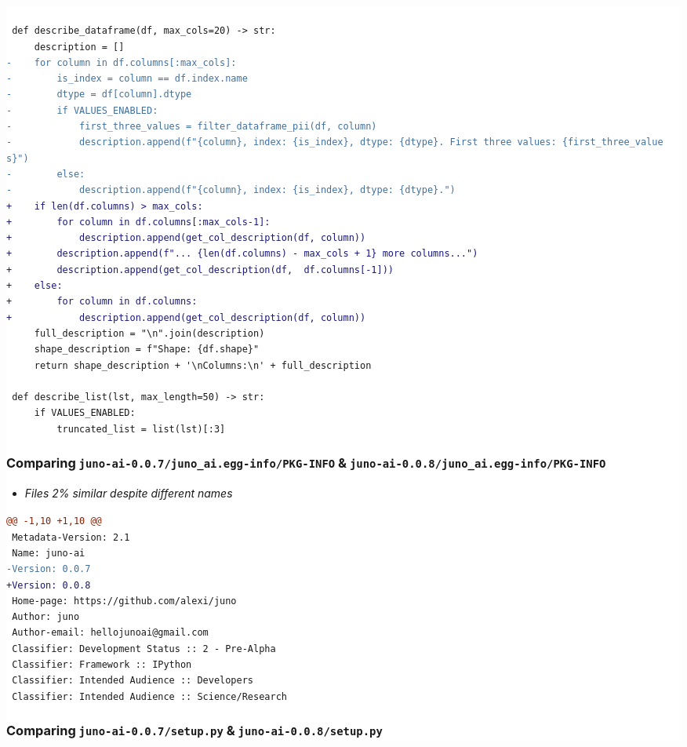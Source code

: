 ```diff
     
 def describe_dataframe(df, max_cols=20) -> str:
     description = []
-    for column in df.columns[:max_cols]:
-        is_index = column == df.index.name
-        dtype = df[column].dtype
-        if VALUES_ENABLED:
-            first_three_values = filter_dataframe_pii(df, column)
-            description.append(f"{column}, index: {is_index}, dtype: {dtype}. First three values: {first_three_values}")
-        else:
-            description.append(f"{column}, index: {is_index}, dtype: {dtype}.")
+    if len(df.columns) > max_cols:
+        for column in df.columns[:max_cols-1]: 
+            description.append(get_col_description(df, column))
+        description.append(f"... {len(df.columns) - max_cols + 1} more columns...")
+        description.append(get_col_description(df,  df.columns[-1]))
+    else:
+        for column in df.columns: 
+            description.append(get_col_description(df, column))
     full_description = "\n".join(description)
     shape_description = f"Shape: {df.shape}"
     return shape_description + '\nColumns:\n' + full_description
 
 def describe_list(lst, max_length=50) -> str:
     if VALUES_ENABLED:
         truncated_list = list(lst)[:3]
```

### Comparing `juno-ai-0.0.7/juno_ai.egg-info/PKG-INFO` & `juno-ai-0.0.8/juno_ai.egg-info/PKG-INFO`

 * *Files 2% similar despite different names*

```diff
@@ -1,10 +1,10 @@
 Metadata-Version: 2.1
 Name: juno-ai
-Version: 0.0.7
+Version: 0.0.8
 Home-page: https://github.com/alexi/juno
 Author: juno
 Author-email: hellojunoai@gmail.com
 Classifier: Development Status :: 2 - Pre-Alpha
 Classifier: Framework :: IPython
 Classifier: Intended Audience :: Developers
 Classifier: Intended Audience :: Science/Research
```

### Comparing `juno-ai-0.0.7/setup.py` & `juno-ai-0.0.8/setup.py`
